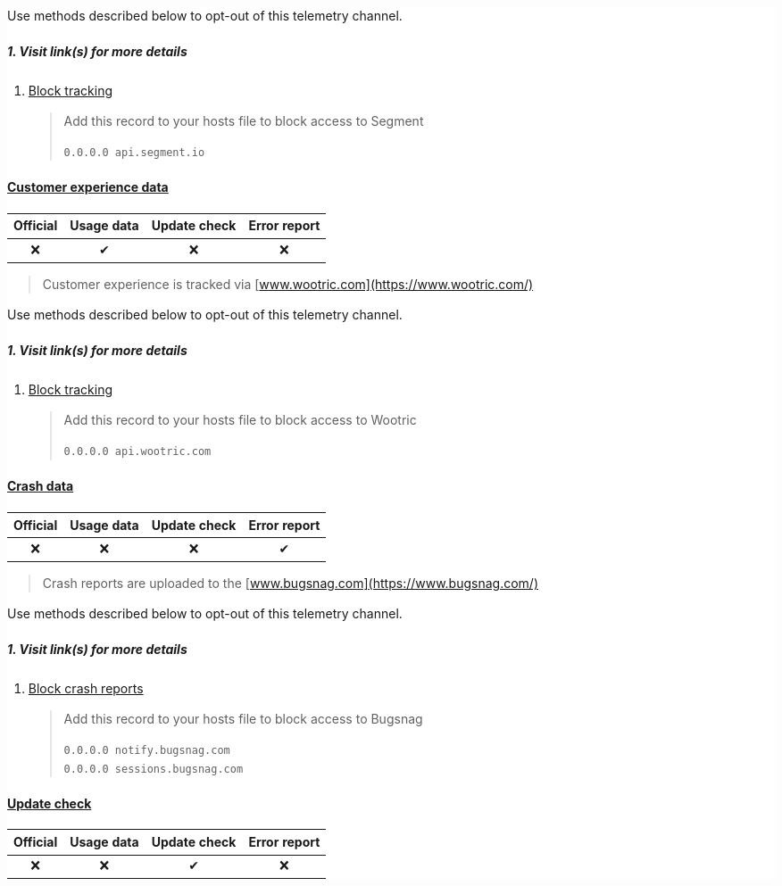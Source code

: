 Use methods described below to opt-out of this telemetry channel.

##### 1. Visit link(s) for more details

1. [Block tracking](https://linuxize.com/post/how-to-edit-your-hosts-file/)

    > Add this record to your hosts file to block access to Segment
    >  ```
    > 0.0.0.0 api.segment.io
    > ```

#### [Customer experience data](https://github.com/docker/for-mac/issues/2122)

| Official | Usage data | Update check | Error report |
| :------: | :--------: | :----------: | :----------: |
| ❌        | ✔          | ❌            | ❌            |

> Customer experience is tracked via [www.wootric.com](https://www.wootric.com/)

Use methods described below to opt-out of this telemetry channel.

##### 1. Visit link(s) for more details

1. [Block tracking](https://linuxize.com/post/how-to-edit-your-hosts-file/)

    > Add this record to your hosts file to block access to Wootric
    >  ```
    > 0.0.0.0 api.wootric.com
    > ```

#### [Crash data](https://github.com/docker/for-mac/issues/2122)

| Official | Usage data | Update check | Error report |
| :------: | :--------: | :----------: | :----------: |
| ❌        | ❌          | ❌            | ✔            |

> Crash reports are uploaded to the [www.bugsnag.com](https://www.bugsnag.com/)

Use methods described below to opt-out of this telemetry channel.

##### 1. Visit link(s) for more details

1. [Block crash reports](https://linuxize.com/post/how-to-edit-your-hosts-file/)

    > Add this record to your hosts file to block access to Bugsnag
    > ```
    > 0.0.0.0 notify.bugsnag.com
    > 0.0.0.0 sessions.bugsnag.com
    > ```

#### [Update check](https://docs.docker.com/docker-for-windows/install/#automatic-updates)

| Official | Usage data | Update check | Error report |
| :------: | :--------: | :----------: | :----------: |
| ❌        | ❌          | ✔            | ❌            |
